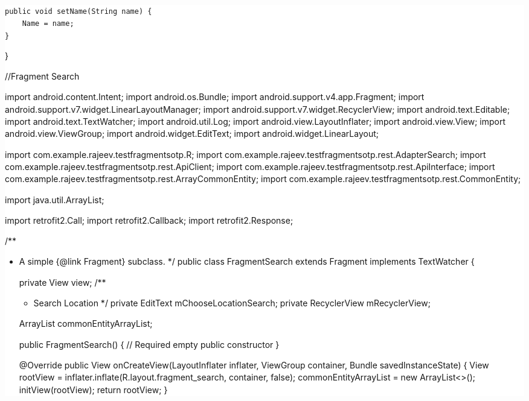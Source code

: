     public void setName(String name) {
        Name = name;
    }
}


//Fragment Search



import android.content.Intent;
import android.os.Bundle;
import android.support.v4.app.Fragment;
import android.support.v7.widget.LinearLayoutManager;
import android.support.v7.widget.RecyclerView;
import android.text.Editable;
import android.text.TextWatcher;
import android.util.Log;
import android.view.LayoutInflater;
import android.view.View;
import android.view.ViewGroup;
import android.widget.EditText;
import android.widget.LinearLayout;

import com.example.rajeev.testfragmentsotp.R;
import com.example.rajeev.testfragmentsotp.rest.AdapterSearch;
import com.example.rajeev.testfragmentsotp.rest.ApiClient;
import com.example.rajeev.testfragmentsotp.rest.ApiInterface;
import com.example.rajeev.testfragmentsotp.rest.ArrayCommonEntity;
import com.example.rajeev.testfragmentsotp.rest.CommonEntity;

import java.util.ArrayList;

import retrofit2.Call;
import retrofit2.Callback;
import retrofit2.Response;

/**
 * A simple {@link Fragment} subclass.
 */
public class FragmentSearch extends Fragment implements TextWatcher {


    private View view;
    /**
     * Search Location
     */
    private EditText mChooseLocationSearch;
    private RecyclerView mRecyclerView;

    ArrayList<ArrayCommonEntity> commonEntityArrayList;

    public FragmentSearch() {
        // Required empty public constructor
    }


    @Override
    public View onCreateView(LayoutInflater inflater, ViewGroup container,
                             Bundle savedInstanceState) {
        View rootView = inflater.inflate(R.layout.fragment_search, container, false);
        commonEntityArrayList = new ArrayList<>();
        initView(rootView);
        return rootView;
    }

